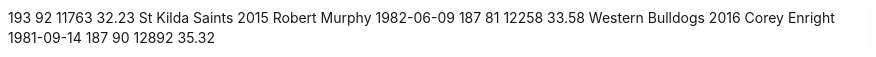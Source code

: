 </td>
<td style="text-align:right;">
193
</td>
<td style="text-align:right;">
92
</td>
<td style="text-align:right;">
11763
</td>
<td style="text-align:right;">
32.23
</td>
<td style="text-align:left;">
St Kilda Saints
</td>
</tr>
<tr>
<td style="text-align:right;">
2015
</td>
<td style="text-align:left;">
Robert Murphy
</td>
<td style="text-align:left;">
1982-06-09
</td>
<td style="text-align:right;">
187
</td>
<td style="text-align:right;">
81
</td>
<td style="text-align:right;">
12258
</td>
<td style="text-align:right;">
33.58
</td>
<td style="text-align:left;">
Western Bulldogs
</td>
</tr>
<tr>
<td style="text-align:right;">
2016
</td>
<td style="text-align:left;">
Corey Enright
</td>
<td style="text-align:left;">
1981-09-14
</td>
<td style="text-align:right;">
187
</td>
<td style="text-align:right;">
90
</td>
<td style="text-align:right;">
12892
</td>
<td style="text-align:right;">
35.32